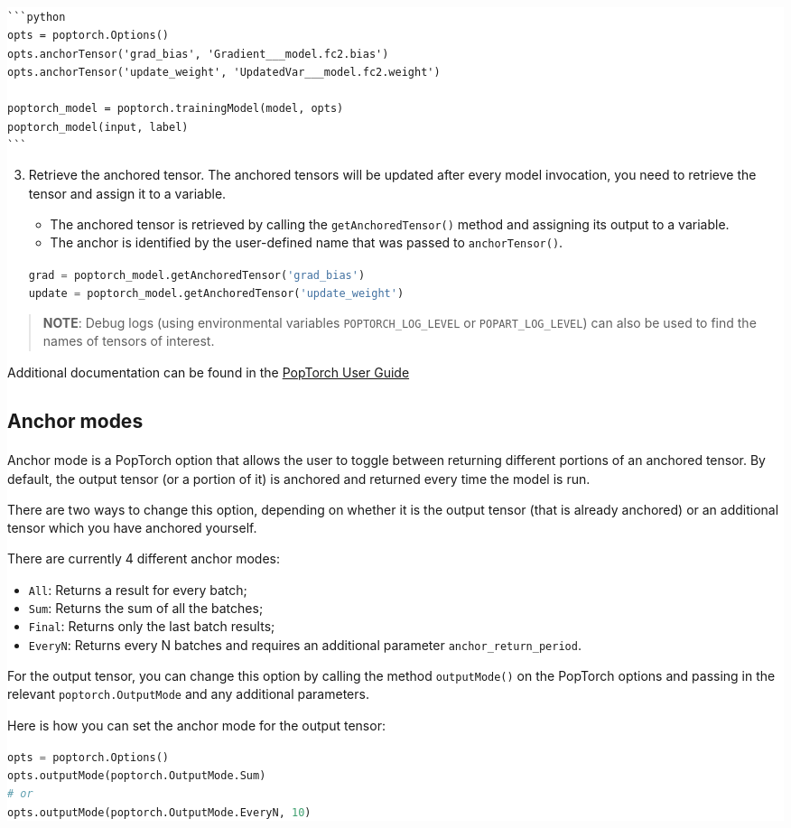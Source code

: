    ```python
    opts = poptorch.Options()
    opts.anchorTensor('grad_bias', 'Gradient___model.fc2.bias')
    opts.anchorTensor('update_weight', 'UpdatedVar___model.fc2.weight')

    poptorch_model = poptorch.trainingModel(model, opts)
    poptorch_model(input, label)
    ```

3. Retrieve the anchored tensor. The anchored tensors will be updated after
   every model invocation, you need to retrieve the tensor and assign it to a
   variable.

    - The anchored tensor is retrieved by calling the `getAnchoredTensor()`
      method and assigning its output to a variable.
    - The anchor is identified by the user-defined name that was passed to
      `anchorTensor()`.

    ```python
    grad = poptorch_model.getAnchoredTensor('grad_bias')
    update = poptorch_model.getAnchoredTensor('update_weight')
    ```

> **NOTE**: Debug logs (using environmental variables `POPTORCH_LOG_LEVEL` or
> `POPART_LOG_LEVEL`) can also be used to find the names of tensors of
> interest.

Additional documentation can be found in the [PopTorch User
Guide](https://docs.graphcore.ai/projects/poptorch-user-guide/en/latest/debugging.html)

## Anchor modes

Anchor mode is a PopTorch option that allows the user to toggle between
returning different portions of an anchored tensor. By default, the output
tensor (or a portion of it) is anchored and returned every time the model is
run.

There are two ways to change this option, depending on whether it is the output
tensor (that is already anchored) or an additional tensor which you have
anchored yourself.

There are currently 4 different anchor modes:

- `All`: Returns a result for every batch;
- `Sum`: Returns the sum of all the batches;
- `Final`: Returns only the last batch results;
- `EveryN`: Returns every N batches and requires an additional parameter
  `anchor_return_period`.

For the output tensor, you can change this option by calling the method
`outputMode()` on the PopTorch options and passing in the relevant
`poptorch.OutputMode` and any additional parameters.

Here is how you can set the anchor mode for the output tensor:

```python
opts = poptorch.Options()
opts.outputMode(poptorch.OutputMode.Sum)
# or
opts.outputMode(poptorch.OutputMode.EveryN, 10)
```

